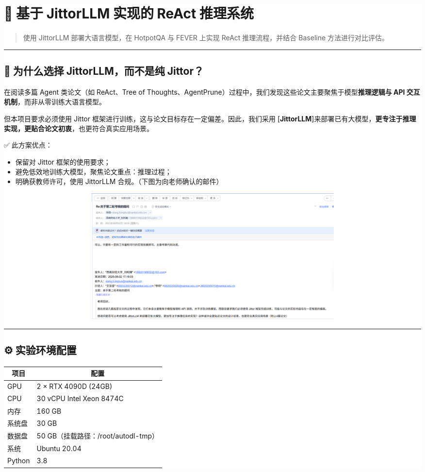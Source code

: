 # 🤖 基于 JittorLLM 实现的 ReAct 推理系统

> 使用 JittorLLM 部署大语言模型，在 HotpotQA 与 FEVER 上实现 ReAct 推理流程，并结合 Baseline 方法进行对比评估。

---

## 🧩 为什么选择 JittorLLM，而不是纯 Jittor？

在阅读多篇 Agent 类论文（如 ReAct、Tree of Thoughts、AgentPrune）过程中，我们发现这些论文主要聚焦于模型**推理逻辑与 API 交互机制**，而非从零训练大语言模型。

但本项目要求必须使用 Jittor 框架进行训练，这与论文目标存在一定偏差。因此，我们采用 [**JittorLLM**]来部署已有大模型，**更专注于推理实现，更贴合论文初衷**，也更符合真实应用场景。

✅ 此方案优点：

- 保留对 Jittor 框架的使用要求；
- 避免低效地训练大模型，聚焦论文重点：推理过程；
- 明确获教师许可，使用 JittorLLM 合规。（下图为向老师确认的邮件）

<p align="center">
  <img src="./ReAct/pictures/TeacherApproval.png" width="500"/>
</p>

---

## ⚙️ 实验环境配置

| 项目       | 配置                                      |
|------------|-------------------------------------------|
| GPU        | 2 × RTX 4090D (24GB)                      |
| CPU        | 30 vCPU Intel Xeon 8474C                  |
| 内存       | 160 GB                                    |
| 系统盘     | 30 GB                                     |
| 数据盘     | 50 GB（挂载路径：/root/autodl-tmp）       |
| 系统       | Ubuntu 20.04                              |
| Python     | 3.8                                       |